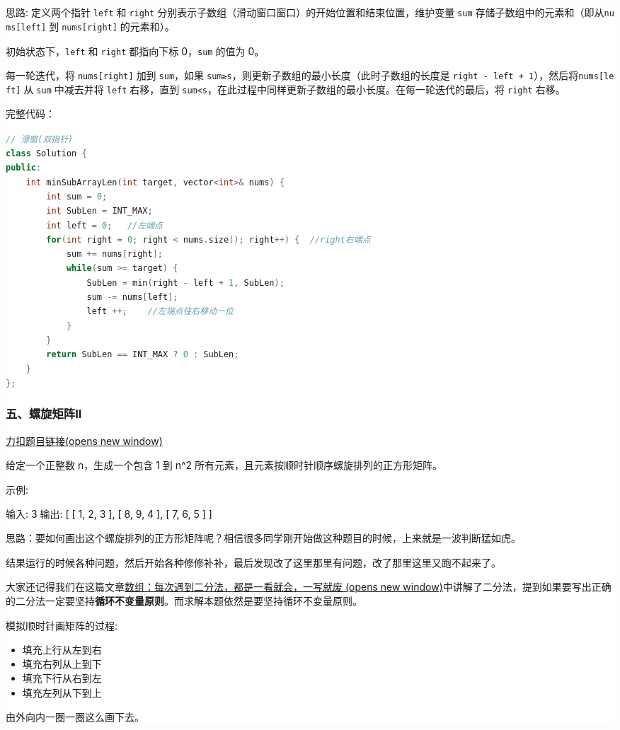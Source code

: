 

思路: 定义两个指针 `left` 和 `right` 分别表示子数组（滑动窗口窗口）的开始位置和结束位置，维护变量 `sum` 存储子数组中的元素和（即从`nums[left]` 到 `nums[right]` 的元素和）。

初始状态下，`left` 和 `right` 都指向下标 0，`sum` 的值为 0。

每一轮迭代，将 `nums[right]` 加到 `sum`，如果 `sum≥s`，则更新子数组的最小长度（此时子数组的长度是 `right - left + 1`），然后将`nums[left]` 从 `sum` 中减去并将 `left` 右移，直到 `sum<s`，在此过程中同样更新子数组的最小长度。在每一轮迭代的最后，将 `right` 右移。

完整代码：

```c++
// 滑窗(双指针)
class Solution {
public:
    int minSubArrayLen(int target, vector<int>& nums) {
        int sum = 0;
        int SubLen = INT_MAX;
        int left = 0;   //左端点
        for(int right = 0; right < nums.size(); right++) {  //right右端点
            sum += nums[right];
            while(sum >= target) {
                SubLen = min(right - left + 1, SubLen);
                sum -= nums[left];
                left ++;    //左端点往右移动一位
            }
        }
        return SubLen == INT_MAX ? 0 : SubLen;
    }
};
```

### 五、螺旋矩阵II

[力扣题目链接(opens new window)](https://leetcode.cn/problems/spiral-matrix-ii/)

给定一个正整数 n，生成一个包含 1 到 n^2 所有元素，且元素按顺时针顺序螺旋排列的正方形矩阵。

示例:

输入: 3 输出: [ [ 1, 2, 3 ], [ 8, 9, 4 ], [ 7, 6, 5 ] ]

思路：要如何画出这个螺旋排列的正方形矩阵呢？相信很多同学刚开始做这种题目的时候，上来就是一波判断猛如虎。

结果运行的时候各种问题，然后开始各种修修补补，最后发现改了这里那里有问题，改了那里这里又跑不起来了。

大家还记得我们在这篇文章[数组：每次遇到二分法，都是一看就会，一写就废 (opens new window)](https://programmercarl.com/0704.二分查找.html)中讲解了二分法，提到如果要写出正确的二分法一定要坚持**循环不变量原则**。而求解本题依然是要坚持循环不变量原则。

模拟顺时针画矩阵的过程:

- 填充上行从左到右
- 填充右列从上到下
- 填充下行从右到左
- 填充左列从下到上

由外向内一圈一圈这么画下去。
